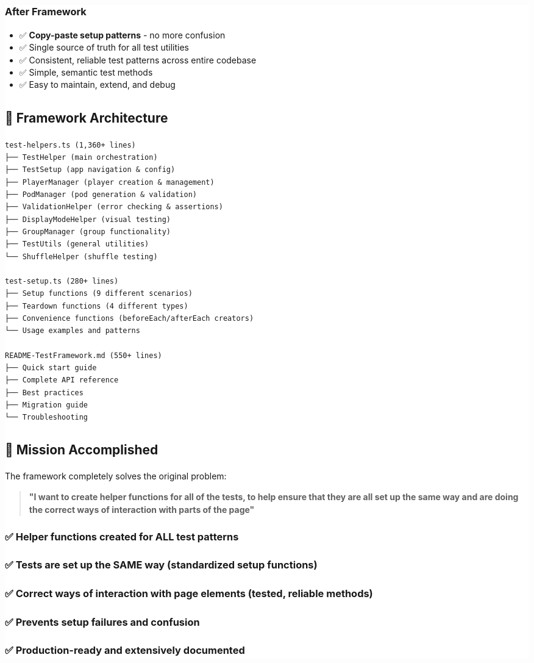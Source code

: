 ### After Framework
- ✅ **Copy-paste setup patterns** - no more confusion
- ✅ Single source of truth for all test utilities
- ✅ Consistent, reliable test patterns across entire codebase
- ✅ Simple, semantic test methods
- ✅ Easy to maintain, extend, and debug

## 🔧 Framework Architecture

```
test-helpers.ts (1,360+ lines)
├── TestHelper (main orchestration)
├── TestSetup (app navigation & config)
├── PlayerManager (player creation & management)
├── PodManager (pod generation & validation)
├── ValidationHelper (error checking & assertions)
├── DisplayModeHelper (visual testing)
├── GroupManager (group functionality)
├── TestUtils (general utilities)
└── ShuffleHelper (shuffle testing)

test-setup.ts (280+ lines)
├── Setup functions (9 different scenarios)
├── Teardown functions (4 different types)
├── Convenience functions (beforeEach/afterEach creators)
└── Usage examples and patterns

README-TestFramework.md (550+ lines)
├── Quick start guide
├── Complete API reference
├── Best practices
├── Migration guide
└── Troubleshooting
```

## 🎯 Mission Accomplished

The framework completely solves the original problem:

> **"I want to create helper functions for all of the tests, to help ensure that they are all set up the same way and are doing the correct ways of interaction with parts of the page"**

### ✅ Helper functions created for ALL test patterns
### ✅ Tests are set up the SAME way (standardized setup functions)
### ✅ Correct ways of interaction with page elements (tested, reliable methods)
### ✅ Prevents setup failures and confusion
### ✅ Production-ready and extensively documented
